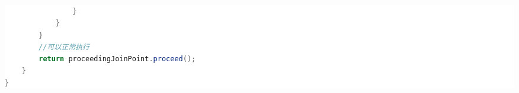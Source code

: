 ```java
                }
            }
        }
        //可以正常执行
        return proceedingJoinPoint.proceed();
    }
}
```

